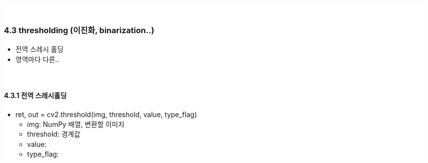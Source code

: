 <br/>

### 4.3 thresholding (이진화, binarization..)

* 전역 스레시 홀딩
* 영역마다 다른..

<br/>

#### 4.3.1 전역 스레시홀딩

* ret, out = cv2.threshold(img, threshold, value, type_flag)
  * img: NumPy 배열, 변환할 이미지
  * threshold: 경계값
  * value:
  * type_flag:
